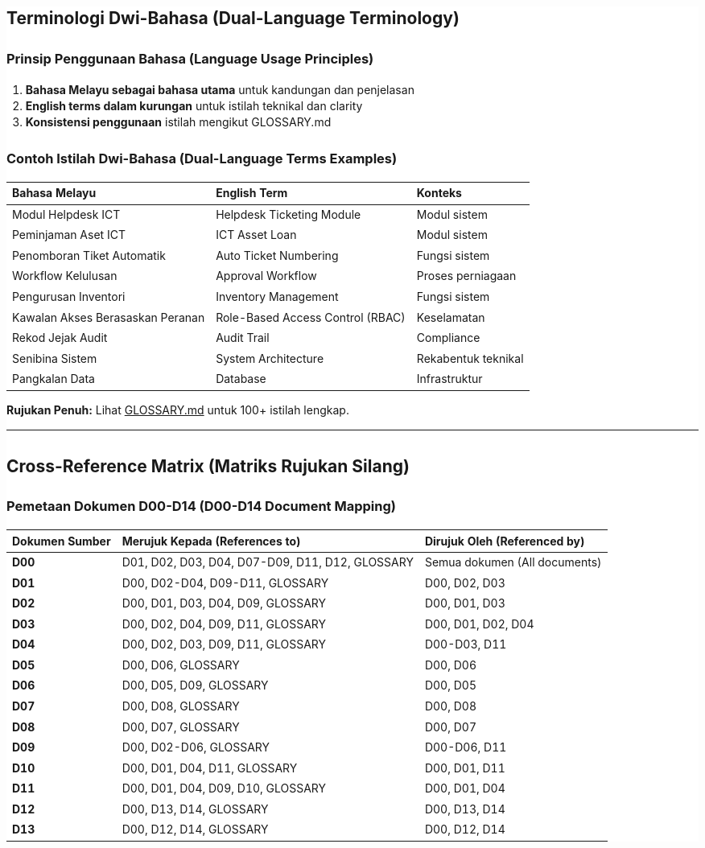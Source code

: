 
## Terminologi Dwi-Bahasa (Dual-Language Terminology)

### Prinsip Penggunaan Bahasa (Language Usage Principles)

1. **Bahasa Melayu sebagai bahasa utama** untuk kandungan dan penjelasan
2. **English terms dalam kurungan** untuk istilah teknikal dan clarity
3. **Konsistensi penggunaan** istilah mengikut GLOSSARY.md

### Contoh Istilah Dwi-Bahasa (Dual-Language Terms Examples)

| Bahasa Melayu                | English Term                    | Konteks             |
|:-----------------------------|:--------------------------------|:--------------------|
| Modul Helpdesk ICT           | Helpdesk Ticketing Module       | Modul sistem        |
| Peminjaman Aset ICT          | ICT Asset Loan                  | Modul sistem        |
| Penomboran Tiket Automatik   | Auto Ticket Numbering           | Fungsi sistem       |
| Workflow Kelulusan           | Approval Workflow               | Proses perniagaan   |
| Pengurusan Inventori         | Inventory Management            | Fungsi sistem       |
| Kawalan Akses Berasaskan Peranan | Role-Based Access Control (RBAC) | Keselamatan     |
| Rekod Jejak Audit            | Audit Trail                     | Compliance          |
| Senibina Sistem              | System Architecture             | Rekabentuk teknikal |
| Pangkalan Data               | Database                        | Infrastruktur       |

**Rujukan Penuh:** Lihat [GLOSSARY.md](GLOSSARY.md) untuk 100+ istilah lengkap.

---

## Cross-Reference Matrix (Matriks Rujukan Silang)

### Pemetaan Dokumen D00-D14 (D00-D14 Document Mapping)

| Dokumen Sumber | Merujuk Kepada (References to) | Dirujuk Oleh (Referenced by) |
|:---------------|:-------------------------------|:-----------------------------|
| **D00** | D01, D02, D03, D04, D07-D09, D11, D12, GLOSSARY | Semua dokumen (All documents) |
| **D01** | D00, D02-D04, D09-D11, GLOSSARY | D00, D02, D03 |
| **D02** | D00, D01, D03, D04, D09, GLOSSARY | D00, D01, D03 |
| **D03** | D00, D02, D04, D09, D11, GLOSSARY | D00, D01, D02, D04 |
| **D04** | D00, D02, D03, D09, D11, GLOSSARY | D00-D03, D11 |
| **D05** | D00, D06, GLOSSARY | D00, D06 |
| **D06** | D00, D05, D09, GLOSSARY | D00, D05 |
| **D07** | D00, D08, GLOSSARY | D00, D08 |
| **D08** | D00, D07, GLOSSARY | D00, D07 |
| **D09** | D00, D02-D06, GLOSSARY | D00-D06, D11 |
| **D10** | D00, D01, D04, D11, GLOSSARY | D00, D01, D11 |
| **D11** | D00, D01, D04, D09, D10, GLOSSARY | D00, D01, D04 |
| **D12** | D00, D13, D14, GLOSSARY | D00, D13, D14 |
| **D13** | D00, D12, D14, GLOSSARY | D00, D12, D14 |